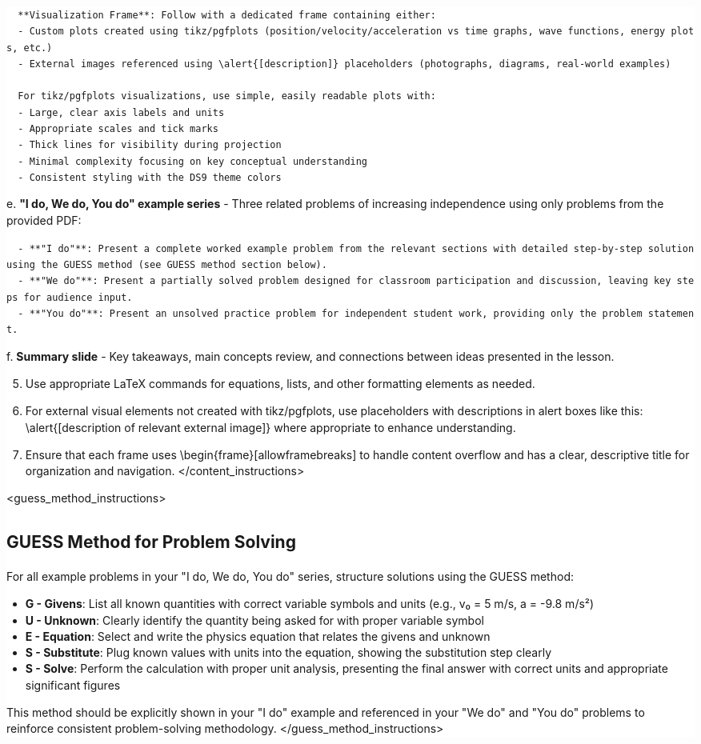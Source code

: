       **Visualization Frame**: Follow with a dedicated frame containing either:
      - Custom plots created using tikz/pgfplots (position/velocity/acceleration vs time graphs, wave functions, energy plots, etc.)
      - External images referenced using \alert{[description]} placeholders (photographs, diagrams, real-world examples)
      
      For tikz/pgfplots visualizations, use simple, easily readable plots with:
      - Large, clear axis labels and units
      - Appropriate scales and tick marks
      - Thick lines for visibility during projection
      - Minimal complexity focusing on key conceptual understanding
      - Consistent styling with the DS9 theme colors

   e. **"I do, We do, You do" example series** - Three related problems of increasing independence using only problems from the provided PDF:

      - **"I do"**: Present a complete worked example problem from the relevant sections with detailed step-by-step solution using the GUESS method (see GUESS method section below).
      - **"We do"**: Present a partially solved problem designed for classroom participation and discussion, leaving key steps for audience input.
      - **"You do"**: Present an unsolved practice problem for independent student work, providing only the problem statement.

   f. **Summary slide** - Key takeaways, main concepts review, and connections between ideas presented in the lesson.

5. Use appropriate LaTeX commands for equations, lists, and other formatting elements as needed.

6. For external visual elements not created with tikz/pgfplots, use placeholders with descriptions in alert boxes like this: \alert{[description of relevant external image]} where appropriate to enhance understanding.

7. Ensure that each frame uses \begin{frame}[allowframebreaks] to handle content overflow and has a clear, descriptive title for organization and navigation.
</content_instructions>

<guess_method_instructions>
## GUESS Method for Problem Solving

For all example problems in your "I do, We do, You do" series, structure solutions using the GUESS method:

- **G - Givens**: List all known quantities with correct variable symbols and units (e.g., v₀ = 5 m/s, a = -9.8 m/s²)
- **U - Unknown**: Clearly identify the quantity being asked for with proper variable symbol
- **E - Equation**: Select and write the physics equation that relates the givens and unknown
- **S - Substitute**: Plug known values with units into the equation, showing the substitution step clearly
- **S - Solve**: Perform the calculation with proper unit analysis, presenting the final answer with correct units and appropriate significant figures

This method should be explicitly shown in your "I do" example and referenced in your "We do" and "You do" problems to reinforce consistent problem-solving methodology.
</guess_method_instructions>
